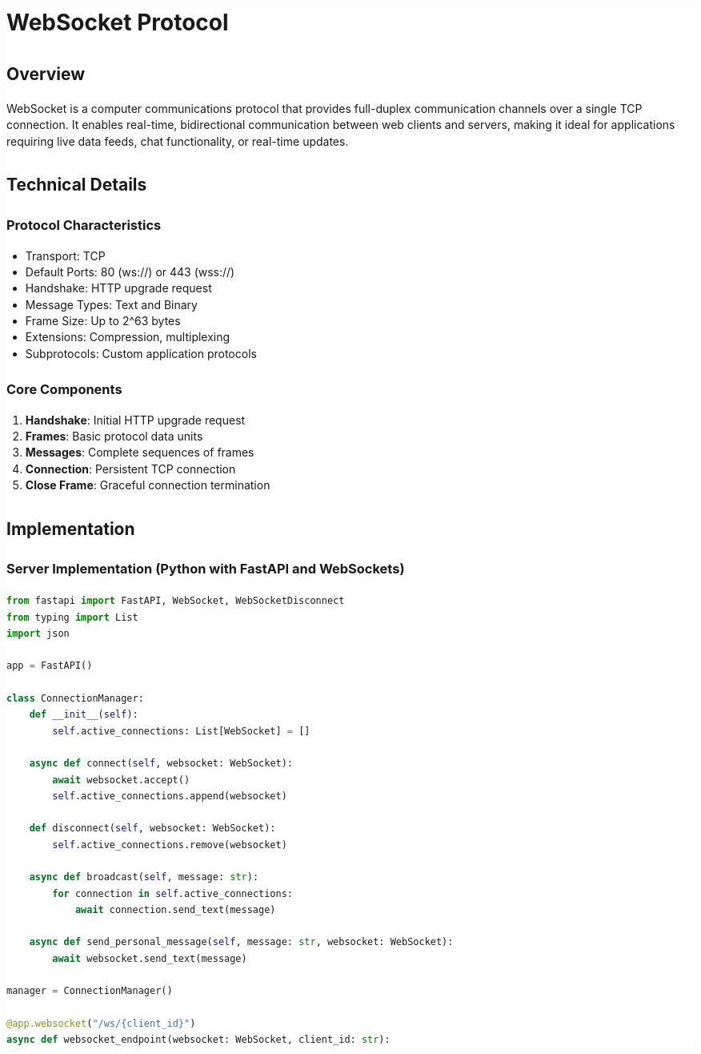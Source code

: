 # WebSocket Protocol

## Overview
WebSocket is a computer communications protocol that provides full-duplex communication channels over a single TCP connection. It enables real-time, bidirectional communication between web clients and servers, making it ideal for applications requiring live data feeds, chat functionality, or real-time updates.

## Technical Details

### Protocol Characteristics
- Transport: TCP
- Default Ports: 80 (ws://) or 443 (wss://)
- Handshake: HTTP upgrade request
- Message Types: Text and Binary
- Frame Size: Up to 2^63 bytes
- Extensions: Compression, multiplexing
- Subprotocols: Custom application protocols

### Core Components
1. **Handshake**: Initial HTTP upgrade request
2. **Frames**: Basic protocol data units
3. **Messages**: Complete sequences of frames
4. **Connection**: Persistent TCP connection
5. **Close Frame**: Graceful connection termination

## Implementation

### Server Implementation (Python with FastAPI and WebSockets)
```python
from fastapi import FastAPI, WebSocket, WebSocketDisconnect
from typing import List
import json

app = FastAPI()

class ConnectionManager:
    def __init__(self):
        self.active_connections: List[WebSocket] = []
        
    async def connect(self, websocket: WebSocket):
        await websocket.accept()
        self.active_connections.append(websocket)
        
    def disconnect(self, websocket: WebSocket):
        self.active_connections.remove(websocket)
        
    async def broadcast(self, message: str):
        for connection in self.active_connections:
            await connection.send_text(message)
            
    async def send_personal_message(self, message: str, websocket: WebSocket):
        await websocket.send_text(message)

manager = ConnectionManager()

@app.websocket("/ws/{client_id}")
async def websocket_endpoint(websocket: WebSocket, client_id: str):
```